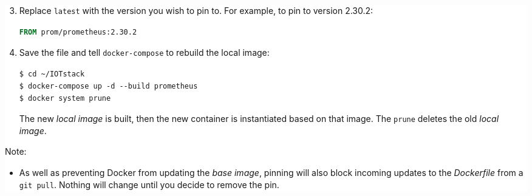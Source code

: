 3. Replace `latest` with the version you wish to pin to. For example, to pin to version 2.30.2:

	```dockerfile
	FROM prom/prometheus:2.30.2
	```

4. Save the file and tell `docker-compose` to rebuild the local image:

	``` console
	$ cd ~/IOTstack
	$ docker-compose up -d --build prometheus
	$ docker system prune
	``` 

	The new *local image* is built, then the new container is instantiated based on that image. The `prune` deletes the old *local image*.

Note:

* As well as preventing Docker from updating the *base image*, pinning will also block incoming updates to the *Dockerfile* from a `git pull`. Nothing will change until you decide to remove the pin.
